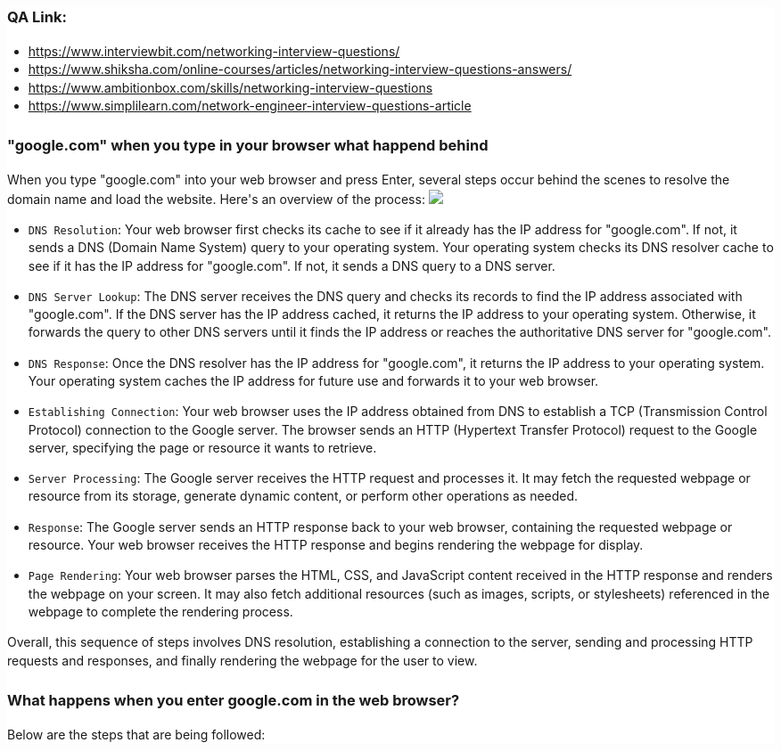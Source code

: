 ### QA Link: 
- https://www.interviewbit.com/networking-interview-questions/
- https://www.shiksha.com/online-courses/articles/networking-interview-questions-answers/
- https://www.ambitionbox.com/skills/networking-interview-questions
- https://www.simplilearn.com/network-engineer-interview-questions-article 

### "google.com" when you type in your browser what happend behind
When you type "google.com" into your web browser and press Enter, several steps occur behind the scenes to resolve the domain name and load the website. Here's an overview of the process:
![](image/GoogleUrl.png)
- `DNS Resolution`: Your web browser first checks its cache to see if it already has the IP address for "google.com". If not, it sends a DNS (Domain Name System) query to your operating system.
Your operating system checks its DNS resolver cache to see if it has the IP address for "google.com". If not, it sends a DNS query to a DNS server.

- `DNS Server Lookup`: The DNS server receives the DNS query and checks its records to find the IP address associated with "google.com".
If the DNS server has the IP address cached, it returns the IP address to your operating system. Otherwise, it forwards the query to other DNS servers until it finds the IP address or reaches the authoritative DNS server for "google.com".

- `DNS Response`: Once the DNS resolver has the IP address for "google.com", it returns the IP address to your operating system.
Your operating system caches the IP address for future use and forwards it to your web browser.

- `Establishing Connection`: Your web browser uses the IP address obtained from DNS to establish a TCP (Transmission Control Protocol) connection to the Google server.
The browser sends an HTTP (Hypertext Transfer Protocol) request to the Google server, specifying the page or resource it wants to retrieve.

- `Server Processing`: The Google server receives the HTTP request and processes it. It may fetch the requested webpage or resource from its storage, generate dynamic content, or perform other operations as needed.

- `Response`: The Google server sends an HTTP response back to your web browser, containing the requested webpage or resource. Your web browser receives the HTTP response and begins rendering the webpage for display.

- `Page Rendering`: Your web browser parses the HTML, CSS, and JavaScript content received in the HTTP response and renders the webpage on your screen.
It may also fetch additional resources (such as images, scripts, or stylesheets) referenced in the webpage to complete the rendering process.

Overall, this sequence of steps involves DNS resolution, establishing a connection to the server, sending and processing HTTP requests and responses, and finally rendering the webpage for the user to view.

### What happens when you enter google.com in the web browser?

Below are the steps that are being followed:
